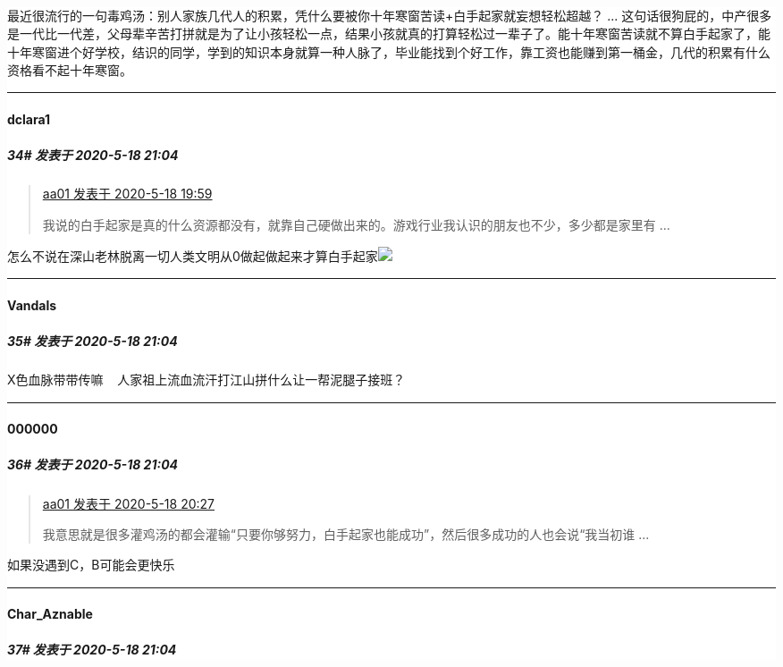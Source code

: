 最近很流行的一句毒鸡汤：别人家族几代人的积累，凭什么要被你十年寒窗苦读+白手起家就妄想轻松超越？ ...</blockquote>
这句话很狗屁的，中产很多是一代比一代差，父母辈辛苦打拼就是为了让小孩轻松一点，结果小孩就真的打算轻松过一辈子了。能十年寒窗苦读就不算白手起家了，能十年寒窗进个好学校，结识的同学，学到的知识本身就算一种人脉了，毕业能找到个好工作，靠工资也能赚到第一桶金，几代的积累有什么资格看不起十年寒窗。







*****

####  dclara1  
##### 34#       发表于 2020-5-18 21:04



<blockquote><a href="httphttps://bbs.saraba1st.com/2b/forum.php?mod=redirect&amp;goto=findpost&amp;pid=47467199&amp;ptid=1935954" target="_blank">aa01 发表于 2020-5-18 19:59</a>

我说的白手起家是真的什么资源都没有，就靠自己硬做出来的。游戏行业我认识的朋友也不少，多少都是家里有 ...</blockquote>
怎么不说在深山老林脱离一切人类文明从0做起做起来才算白手起家<img src="https://static.saraba1st.com/image/smiley/face2017/047.png" referrerpolicy="no-referrer">







*****

####  Vandals  
##### 35#       发表于 2020-5-18 21:04




X色血脉带带传嘛    人家祖上流血流汗打江山拼什么让一帮泥腿子接班？







*****

####  000000  
##### 36#       发表于 2020-5-18 21:04



<blockquote><a href="httphttps://bbs.saraba1st.com/2b/forum.php?mod=redirect&amp;goto=findpost&amp;pid=47467431&amp;ptid=1935954" target="_blank">aa01 发表于 2020-5-18 20:27</a>

我意思就是很多灌鸡汤的都会灌输“只要你够努力，白手起家也能成功”，然后很多成功的人也会说“我当初谁 ...</blockquote>
如果没遇到C，B可能会更快乐







*****

####  Char_Aznable  
##### 37#       发表于 2020-5-18 21:04
